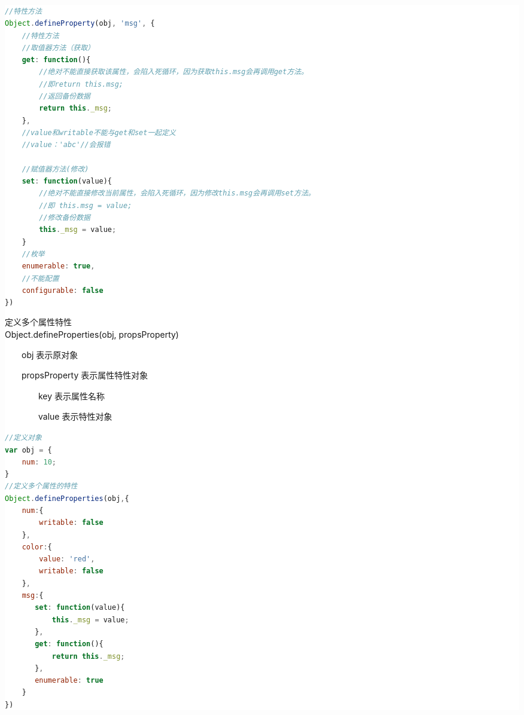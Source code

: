 ```javascript
//特性方法
Object.defineProperty(obj, 'msg', {
    //特性方法
    //取值器方法（获取）
    get: function(){
        //绝对不能直接获取该属性，会陷入死循环，因为获取this.msg会再调用get方法。
        //即return this.msg;
        //返回备份数据
        return this._msg;
    },
    //value和writable不能与get和set一起定义
    //value：'abc'//会报错
    
    //赋值器方法(修改)
    set: function(value){
        //绝对不能直接修改当前属性，会陷入死循环，因为修改this.msg会再调用set方法。
        //即 this.msg = value;
        //修改备份数据
        this._msg = value;
    }
    //枚举
    enumerable: true,
    //不能配置
    configurable: false
})
```

定义多个属性特性<br>
Object.defineProperties(obj, propsProperty)<br>

&emsp;&emsp;obj		表示原对象<br>

&emsp;&emsp;propsProperty	表示属性特性对象<br>

&emsp;&emsp;&emsp;&emsp;key		表示属性名称<br>

&emsp;&emsp;&emsp;&emsp;value	表示特性对象<br>

```javascript
//定义对象
var obj = {
    num: 10;
}
//定义多个属性的特性
Object.defineProperties(obj,{
    num:{
        writable: false
    },
    color:{
        value: 'red',
        writable: false
    },
    msg:{
       set: function(value){
           this._msg = value;
       },
       get: function(){
           return this._msg;
       },
       enumerable: true
    }
})
```

